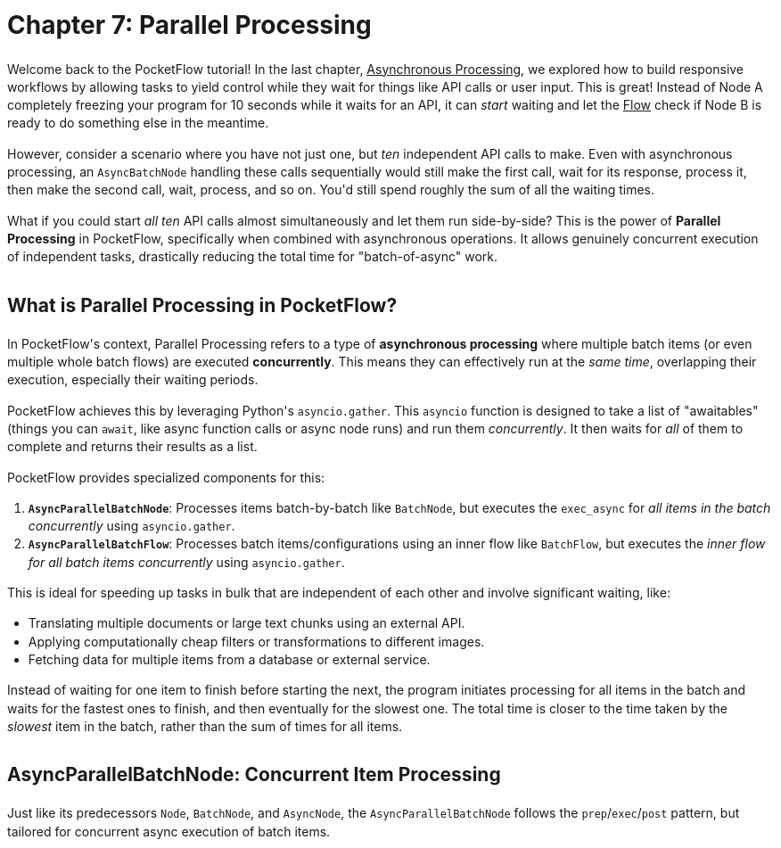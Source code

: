# Chapter 7: Parallel Processing

Welcome back to the PocketFlow tutorial! In the last chapter, [Asynchronous Processing](06_asynchronous_processing_.md), we explored how to build responsive workflows by allowing tasks to yield control while they wait for things like API calls or user input. This is great! Instead of Node A completely freezing your program for 10 seconds while it waits for an API, it can *start* waiting and let the [Flow](04_flow_.md) check if Node B is ready to do something else in the meantime.

However, consider a scenario where you have not just one, but *ten* independent API calls to make. Even with asynchronous processing, an `AsyncBatchNode` handling these calls sequentially would still make the first call, wait for its response, process it, then make the second call, wait, process, and so on. You'd still spend roughly the sum of all the waiting times.

What if you could start *all ten* API calls almost simultaneously and let them run side-by-side? This is the power of **Parallel Processing** in PocketFlow, specifically when combined with asynchronous operations. It allows genuinely concurrent execution of independent tasks, drastically reducing the total time for "batch-of-async" work.

## What is Parallel Processing in PocketFlow?

In PocketFlow's context, Parallel Processing refers to a type of **asynchronous processing** where multiple batch items (or even multiple whole batch flows) are executed **concurrently**. This means they can effectively run at the *same time*, overlapping their execution, especially their waiting periods.

PocketFlow achieves this by leveraging Python's `asyncio.gather`. This `asyncio` function is designed to take a list of "awaitables" (things you can `await`, like async function calls or async node runs) and run them *concurrently*. It then waits for *all* of them to complete and returns their results as a list.

PocketFlow provides specialized components for this:

1.  **`AsyncParallelBatchNode`**: Processes items batch-by-batch like `BatchNode`, but executes the `exec_async` for *all items in the batch concurrently* using `asyncio.gather`.
2.  **`AsyncParallelBatchFlow`**: Processes batch items/configurations using an inner flow like `BatchFlow`, but executes the *inner flow for all batch items concurrently* using `asyncio.gather`.

This is ideal for speeding up tasks in bulk that are independent of each other and involve significant waiting, like:

*   Translating multiple documents or large text chunks using an external API.
*   Applying computationally cheap filters or transformations to different images.
*   Fetching data for multiple items from a database or external service.

Instead of waiting for one item to finish before starting the next, the program initiates processing for all items in the batch and waits for the fastest ones to finish, and then eventually for the slowest one. The total time is closer to the time taken by the *slowest* item in the batch, rather than the sum of times for all items.

## AsyncParallelBatchNode: Concurrent Item Processing

Just like its predecessors `Node`, `BatchNode`, and `AsyncNode`, the `AsyncParallelBatchNode` follows the `prep`/`exec`/`post` pattern, but tailored for concurrent async execution of batch items.
